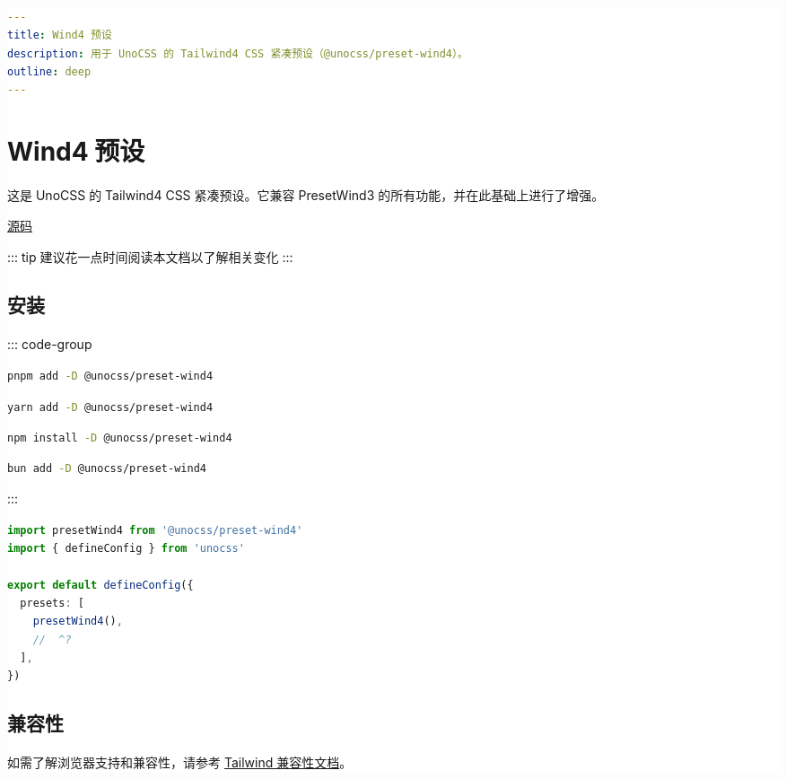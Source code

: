 ```yaml
---
title: Wind4 预设
description: 用于 UnoCSS 的 Tailwind4 CSS 紧凑预设（@unocss/preset-wind4）。
outline: deep
---
```


# Wind4 预设

这是 UnoCSS 的 Tailwind4 CSS 紧凑预设。它兼容 PresetWind3 的所有功能，并在此基础上进行了增强。

[源码](https://github.com/unocss/unocss/tree/main/packages-presets/preset-wind4)

::: tip
建议花一点时间阅读本文档以了解相关变化
:::

## 安装

::: code-group

```bash [pnpm]
pnpm add -D @unocss/preset-wind4
```

```bash [yarn]
yarn add -D @unocss/preset-wind4
```

```bash [npm]
npm install -D @unocss/preset-wind4
```

```bash [bun]
bun add -D @unocss/preset-wind4
```

:::

```ts twoslash [uno.config.ts]
import presetWind4 from '@unocss/preset-wind4'
import { defineConfig } from 'unocss'

export default defineConfig({
  presets: [
    presetWind4(),
    //  ^?
  ],
})
```

## 兼容性

如需了解浏览器支持和兼容性，请参考 [Tailwind 兼容性文档](https://tailwindcss.com/docs/compatibility)。
